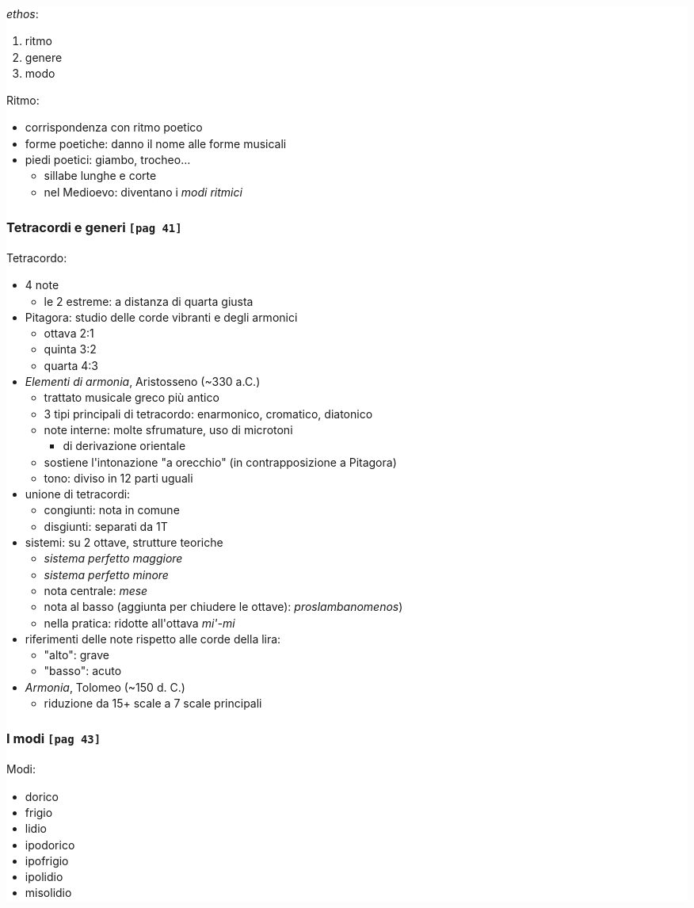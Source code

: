 _ethos_:
1. ritmo
2. genere
3. modo

Ritmo:
- corrispondenza con ritmo poetico
- forme poetiche: danno il nome alle forme musicali
- piedi poetici: giambo, trocheo…
    + sillabe lunghe e corte
    + nel Medioevo: diventano i _modi ritmici_

### Tetracordi e generi `[pag 41]`

Tetracordo:
- 4 note
    + le 2 estreme: a distanza di quarta giusta
- Pitagora: studio delle corde vibranti e degli armonici
    + ottava 2:1
    + quinta 3:2
    + quarta 4:3
- _Elementi di armonia_, Aristosseno (~330 a.C.)
    + trattato musicale greco più antico
    + 3 tipi principali di tetracordo: enarmonico, cromatico, diatonico
    + note interne: molte sfrumature, uso di microtoni
        - di derivazione orientale
    + sostiene l'intonazione "a orecchio" (in contrapposizione a Pitagora)
    + tono: diviso in 12 parti uguali
- unione di tetracordi:
    + congiunti: nota in comune
    + disgiunti: separati da 1T
- sistemi: su 2 ottave, strutture teoriche
    + _sistema perfetto maggiore_
    + _sistema perfetto minore_
    + nota centrale: _mese_
    + nota al basso (aggiunta per chiudere le ottave): _proslambanomenos_)
    + nella pratica: ridotte all'ottava _mi'-mi_
- riferimenti delle note rispetto alle corde della lira:
    + "alto": grave
    + "basso": acuto
- _Armonia_, Tolomeo (~150 d. C.)
    + riduzione da 15+ scale a 7 scale principali

### I modi `[pag 43]`

Modi:
- dorico
- frigio
- lidio
- ipodorico
- ipofrigio
- ipolidio
- misolidio

